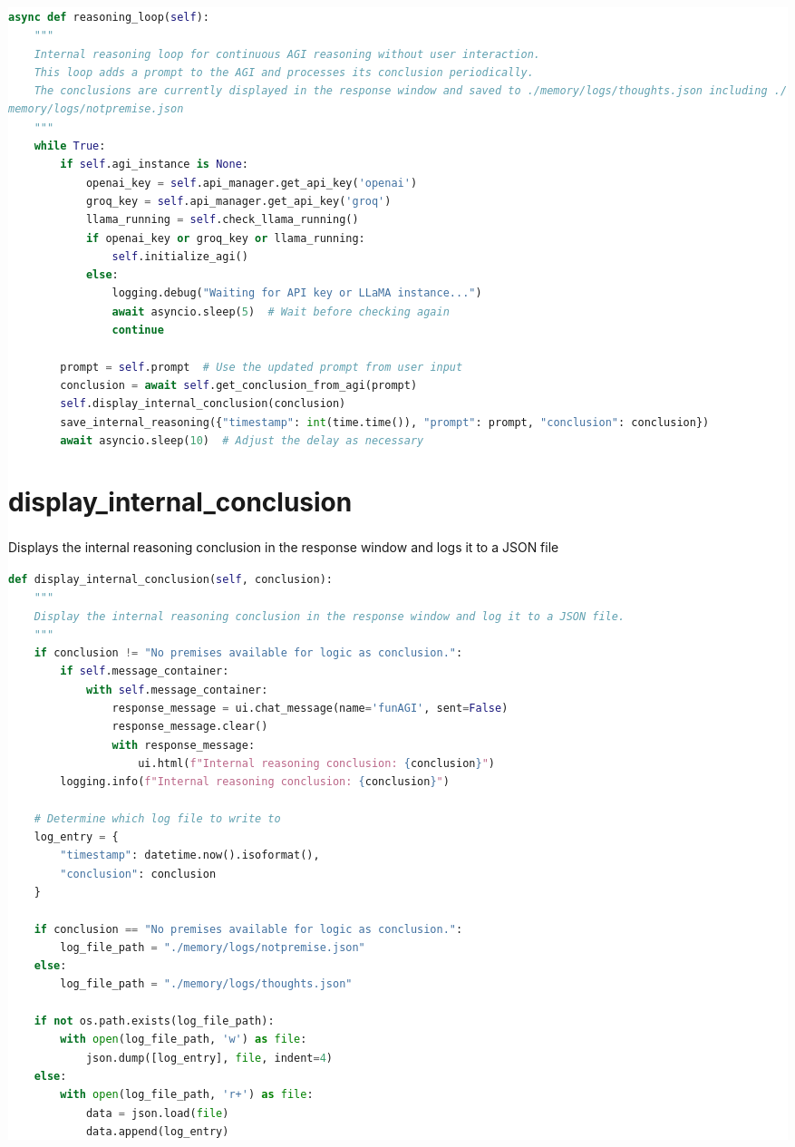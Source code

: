 ```python
async def reasoning_loop(self):
    """
    Internal reasoning loop for continuous AGI reasoning without user interaction.
    This loop adds a prompt to the AGI and processes its conclusion periodically.
    The conclusions are currently displayed in the response window and saved to ./memory/logs/thoughts.json including ./memory/logs/notpremise.json
    """
    while True:
        if self.agi_instance is None:
            openai_key = self.api_manager.get_api_key('openai')
            groq_key = self.api_manager.get_api_key('groq')
            llama_running = self.check_llama_running()
            if openai_key or groq_key or llama_running:
                self.initialize_agi()
            else:
                logging.debug("Waiting for API key or LLaMA instance...")
                await asyncio.sleep(5)  # Wait before checking again
                continue

        prompt = self.prompt  # Use the updated prompt from user input
        conclusion = await self.get_conclusion_from_agi(prompt)
        self.display_internal_conclusion(conclusion)
        save_internal_reasoning({"timestamp": int(time.time()), "prompt": prompt, "conclusion": conclusion})
        await asyncio.sleep(10)  # Adjust the delay as necessary
```

# display_internal_conclusion

Displays the internal reasoning conclusion in the response window and logs it to a JSON file

```python
def display_internal_conclusion(self, conclusion):
    """
    Display the internal reasoning conclusion in the response window and log it to a JSON file.
    """
    if conclusion != "No premises available for logic as conclusion.":
        if self.message_container:
            with self.message_container:
                response_message = ui.chat_message(name='funAGI', sent=False)
                response_message.clear()
                with response_message:
                    ui.html(f"Internal reasoning conclusion: {conclusion}")
        logging.info(f"Internal reasoning conclusion: {conclusion}")

    # Determine which log file to write to
    log_entry = {
        "timestamp": datetime.now().isoformat(),
        "conclusion": conclusion
    }
    
    if conclusion == "No premises available for logic as conclusion.":
        log_file_path = "./memory/logs/notpremise.json"
    else:
        log_file_path = "./memory/logs/thoughts.json"

    if not os.path.exists(log_file_path):
        with open(log_file_path, 'w') as file:
            json.dump([log_entry], file, indent=4)
    else:
        with open(log_file_path, 'r+') as file:
            data = json.load(file)
            data.append(log_entry)
```